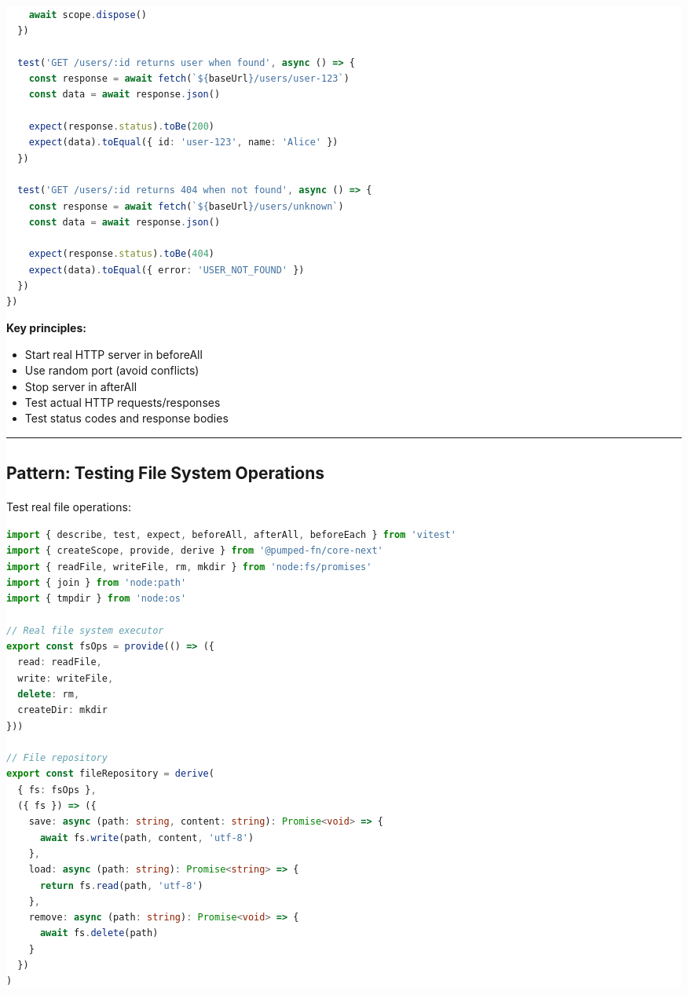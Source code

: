 ```typescript
    await scope.dispose()
  })

  test('GET /users/:id returns user when found', async () => {
    const response = await fetch(`${baseUrl}/users/user-123`)
    const data = await response.json()

    expect(response.status).toBe(200)
    expect(data).toEqual({ id: 'user-123', name: 'Alice' })
  })

  test('GET /users/:id returns 404 when not found', async () => {
    const response = await fetch(`${baseUrl}/users/unknown`)
    const data = await response.json()

    expect(response.status).toBe(404)
    expect(data).toEqual({ error: 'USER_NOT_FOUND' })
  })
})
```

**Key principles:**
- Start real HTTP server in beforeAll
- Use random port (avoid conflicts)
- Stop server in afterAll
- Test actual HTTP requests/responses
- Test status codes and response bodies

---

## Pattern: Testing File System Operations

Test real file operations:

```typescript
import { describe, test, expect, beforeAll, afterAll, beforeEach } from 'vitest'
import { createScope, provide, derive } from '@pumped-fn/core-next'
import { readFile, writeFile, rm, mkdir } from 'node:fs/promises'
import { join } from 'node:path'
import { tmpdir } from 'node:os'

// Real file system executor
export const fsOps = provide(() => ({
  read: readFile,
  write: writeFile,
  delete: rm,
  createDir: mkdir
}))

// File repository
export const fileRepository = derive(
  { fs: fsOps },
  ({ fs }) => ({
    save: async (path: string, content: string): Promise<void> => {
      await fs.write(path, content, 'utf-8')
    },
    load: async (path: string): Promise<string> => {
      return fs.read(path, 'utf-8')
    },
    remove: async (path: string): Promise<void> => {
      await fs.delete(path)
    }
  })
)
```